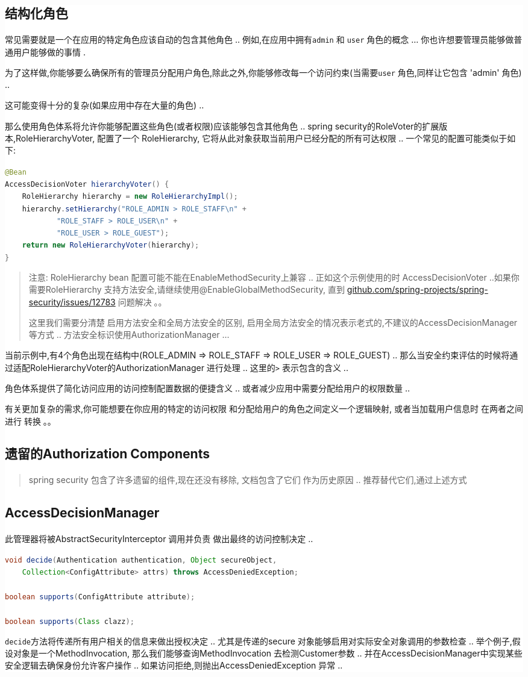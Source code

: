 ## 结构化角色
常见需要就是一个在应用的特定角色应该自动的包含其他角色 .. 例如,在应用中拥有`admin` 和 `user` 角色的概念 ... 你也许想要管理员能够做普通用户能够做的事情 .

为了这样做,你能够要么确保所有的管理员分配用户角色,除此之外,你能够修改每一个访问约束(当需要`user` 角色,同样让它包含 'admin' 角色) ..

这可能变得十分的复杂(如果应用中存在大量的角色) ..

那么使用角色体系将允许你能够配置这些角色(或者权限)应该能够包含其他角色 .. spring security的RoleVoter的扩展版本,RoleHierarchyVoter, 配置了一个
RoleHierarchy, 它将从此对象获取当前用户已经分配的所有可达权限 .. 一个常见的配置可能类似于如下:

```java
@Bean
AccessDecisionVoter hierarchyVoter() {
    RoleHierarchy hierarchy = new RoleHierarchyImpl();
    hierarchy.setHierarchy("ROLE_ADMIN > ROLE_STAFF\n" +
            "ROLE_STAFF > ROLE_USER\n" +
            "ROLE_USER > ROLE_GUEST");
    return new RoleHierarchyVoter(hierarchy);
}
```
>
> 注意: RoleHierarchy bean 配置可能不能在EnableMethodSecurity上兼容 ..
> 正如这个示例使用的时 AccessDecisionVoter ..如果你需要RoleHierarchy 支持方法安全,请继续使用@EnableGlobalMethodSecurity,
> 直到 [github.com/spring-projects/spring-security/issues/12783](https://github.com/spring-projects/spring-security/issues/12783) 问题解决 。。
> 
> 这里我们需要分清楚 启用方法安全和全局方法安全的区别, 启用全局方法安全的情况表示老式的,不建议的AccessDecisionManager等方式 ..
> 方法安全标识使用AuthorizationManager  ...

当前示例中,有4个角色出现在结构中(ROLE_ADMIN ⇒ ROLE_STAFF ⇒ ROLE_USER ⇒ ROLE_GUEST) ..
那么当安全约束评估的时候将通过适配RoleHierarchyVoter的AuthorizationManager 进行处理 .. 这里的`>` 表示包含的含义 ..

角色体系提供了简化访问应用的访问控制配置数据的便捷含义 .. 或者减少应用中需要分配给用户的权限数量 .. 

有关更加复杂的需求,你可能想要在你应用的特定的访问权限 和分配给用户的角色之间定义一个逻辑映射, 或者当加载用户信息时 在两者之间进行 转换 。。

## 遗留的Authorization Components
> spring security 包含了许多遗留的组件,现在还没有移除, 文档包含了它们 作为历史原因 .. 推荐替代它们,通过上述方式

## AccessDecisionManager

此管理器将被AbstractSecurityInterceptor 调用并负责 做出最终的访问控制决定 ..

```java
void decide(Authentication authentication, Object secureObject,
	Collection<ConfigAttribute> attrs) throws AccessDeniedException;

boolean supports(ConfigAttribute attribute);

boolean supports(Class clazz);
```
`decide`方法将传递所有用户相关的信息来做出授权决定 .. 尤其是传递的secure 对象能够启用对实际安全对象调用的参数检查 ..
举个例子,假设对象是一个MethodInvocation, 那么我们能够查询MethodInvocation 去检测Customer参数 .. 并在AccessDecisionManager中实现某些
安全逻辑去确保身份允许客户操作 .. 如果访问拒绝,则抛出AccessDeniedException 异常 ..
